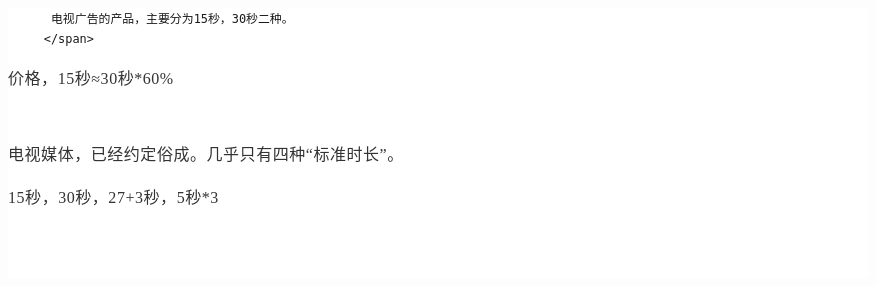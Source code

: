           电视广告的产品，主要分为15秒，30秒二种。
         </span>
</p>
<p style='max-width: 100%;min-height: 1em;color: rgb(51, 51, 51);font-family: -apple-system-font, BlinkMacSystemFont, "Helvetica Neue", "PingFang SC", "Hiragino Sans GB", "Microsoft YaHei UI", "Microsoft YaHei", Arial, sans-serif;font-size: 17px;letter-spacing: 0.544px;text-align: justify;white-space: normal;background-color: rgb(255, 255, 255);line-height: 25.5px;box-sizing: border-box !important;overflow-wrap: break-word !important;'>
<span style="max-width: 100%;font-size: 16px;line-height: 24px;font-family: 楷体_GB2312;box-sizing: border-box !important;overflow-wrap: break-word !important;">
          价格，15秒≈30秒*60%
         </span>
</p>
<p style='max-width: 100%;min-height: 1em;color: rgb(51, 51, 51);font-family: -apple-system-font, BlinkMacSystemFont, "Helvetica Neue", "PingFang SC", "Hiragino Sans GB", "Microsoft YaHei UI", "Microsoft YaHei", Arial, sans-serif;font-size: 17px;letter-spacing: 0.544px;text-align: justify;white-space: normal;background-color: rgb(255, 255, 255);line-height: 25.5px;box-sizing: border-box !important;overflow-wrap: break-word !important;'>
<span style="max-width: 100%;font-size: 16px;line-height: 24px;font-family: 楷体_GB2312;box-sizing: border-box !important;overflow-wrap: break-word !important;">
</span>
</p>
<p style='max-width: 100%;min-height: 1em;color: rgb(51, 51, 51);font-family: -apple-system-font, BlinkMacSystemFont, "Helvetica Neue", "PingFang SC", "Hiragino Sans GB", "Microsoft YaHei UI", "Microsoft YaHei", Arial, sans-serif;font-size: 17px;letter-spacing: 0.544px;text-align: justify;white-space: normal;background-color: rgb(255, 255, 255);line-height: 25.5px;box-sizing: border-box !important;overflow-wrap: break-word !important;'>
<span style="max-width: 100%;font-size: 16px;line-height: 24px;font-family: 楷体_GB2312;box-sizing: border-box !important;overflow-wrap: break-word !important;">
          电视媒体，已经约定俗成。几乎只有四种“标准时长”。
         </span>
</p>
<p style='max-width: 100%;min-height: 1em;color: rgb(51, 51, 51);font-family: -apple-system-font, BlinkMacSystemFont, "Helvetica Neue", "PingFang SC", "Hiragino Sans GB", "Microsoft YaHei UI", "Microsoft YaHei", Arial, sans-serif;font-size: 17px;letter-spacing: 0.544px;text-align: justify;white-space: normal;background-color: rgb(255, 255, 255);line-height: 25.5px;box-sizing: border-box !important;overflow-wrap: break-word !important;'>
<span style="max-width: 100%;font-size: 16px;line-height: 24px;font-family: 楷体_GB2312;box-sizing: border-box !important;overflow-wrap: break-word !important;">
          15秒，30秒，27+3秒，5秒*3
         </span>
</p>
<p style='max-width: 100%;min-height: 1em;color: rgb(51, 51, 51);font-family: -apple-system-font, BlinkMacSystemFont, "Helvetica Neue", "PingFang SC", "Hiragino Sans GB", "Microsoft YaHei UI", "Microsoft YaHei", Arial, sans-serif;font-size: 17px;letter-spacing: 0.544px;text-align: justify;white-space: normal;background-color: rgb(255, 255, 255);line-height: 25.5px;box-sizing: border-box !important;overflow-wrap: break-word !important;'>
<span style="max-width: 100%;font-size: 16px;line-height: 24px;font-family: 楷体_GB2312;box-sizing: border-box !important;overflow-wrap: break-word !important;">
</span>
</p>
<p style='max-width: 100%;min-height: 1em;color: rgb(51, 51, 51);font-family: -apple-system-font, BlinkMacSystemFont, "Helvetica Neue", "PingFang SC", "Hiragino Sans GB", "Microsoft YaHei UI", "Microsoft YaHei", Arial, sans-serif;font-size: 17px;letter-spacing: 0.544px;text-align: justify;white-space: normal;background-color: rgb(255, 255, 255);line-height: 25.5px;box-sizing: border-box !important;overflow-wrap: break-word !important;'>
<span style="max-width: 100%;font-size: 16px;line-height: 24px;font-family: 楷体_GB2312;box-sizing: border-box !important;overflow-wrap: break-word !important;">
</span>
</p>